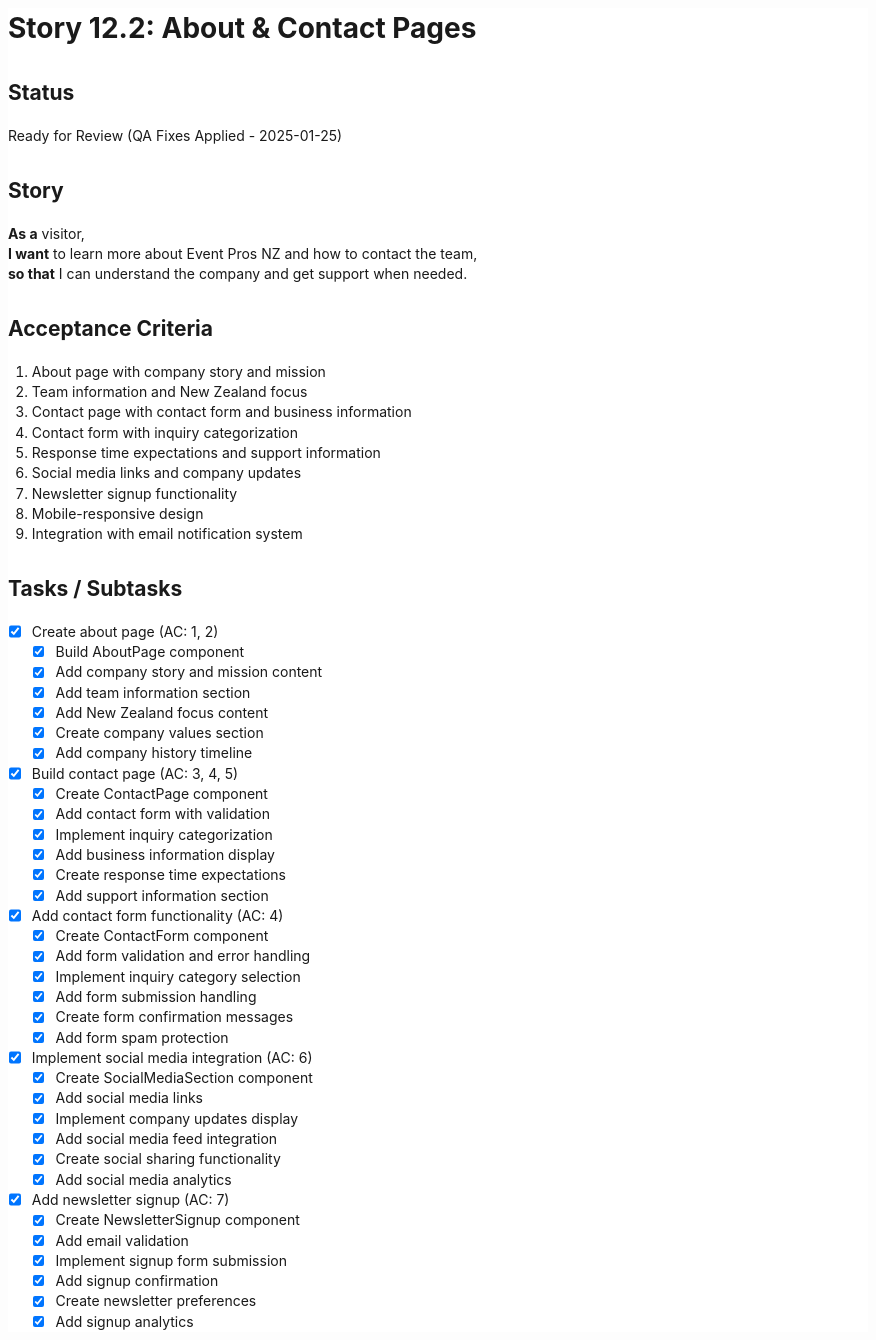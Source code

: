 # Story 12.2: About & Contact Pages

## Status

Ready for Review (QA Fixes Applied - 2025-01-25)

## Story

**As a** visitor,  
**I want** to learn more about Event Pros NZ and how to contact the team,  
**so that** I can understand the company and get support when needed.

## Acceptance Criteria

1. About page with company story and mission
2. Team information and New Zealand focus
3. Contact page with contact form and business information
4. Contact form with inquiry categorization
5. Response time expectations and support information
6. Social media links and company updates
7. Newsletter signup functionality
8. Mobile-responsive design
9. Integration with email notification system

## Tasks / Subtasks

- [x] Create about page (AC: 1, 2)
  - [x] Build AboutPage component
  - [x] Add company story and mission content
  - [x] Add team information section
  - [x] Add New Zealand focus content
  - [x] Create company values section
  - [x] Add company history timeline
- [x] Build contact page (AC: 3, 4, 5)
  - [x] Create ContactPage component
  - [x] Add contact form with validation
  - [x] Implement inquiry categorization
  - [x] Add business information display
  - [x] Create response time expectations
  - [x] Add support information section
- [x] Add contact form functionality (AC: 4)
  - [x] Create ContactForm component
  - [x] Add form validation and error handling
  - [x] Implement inquiry category selection
  - [x] Add form submission handling
  - [x] Create form confirmation messages
  - [x] Add form spam protection
- [x] Implement social media integration (AC: 6)
  - [x] Create SocialMediaSection component
  - [x] Add social media links
  - [x] Implement company updates display
  - [x] Add social media feed integration
  - [x] Create social sharing functionality
  - [x] Add social media analytics
- [x] Add newsletter signup (AC: 7)
  - [x] Create NewsletterSignup component
  - [x] Add email validation
  - [x] Implement signup form submission
  - [x] Add signup confirmation
  - [x] Create newsletter preferences
  - [x] Add signup analytics